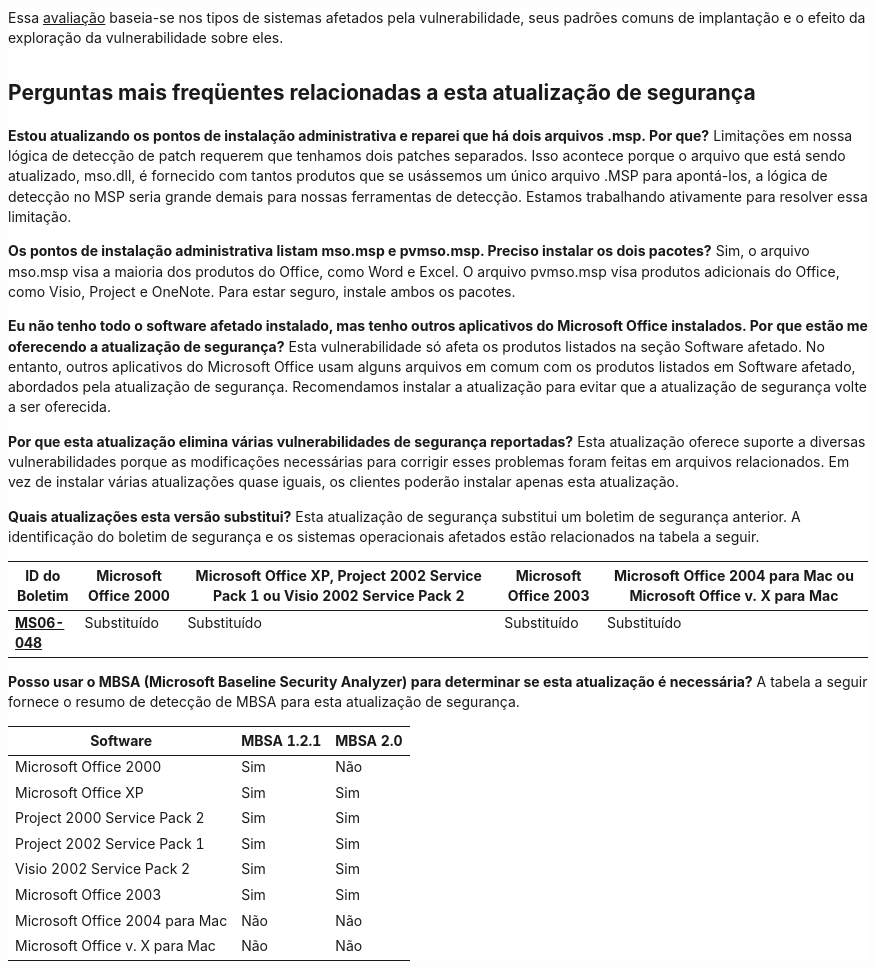 Essa [avaliação](http://go.microsoft.com/fwlink/?linkid=21140) baseia-se nos tipos de sistemas afetados pela vulnerabilidade, seus padrões comuns de implantação e o efeito da exploração da vulnerabilidade sobre eles.

Perguntas mais freqüentes relacionadas a esta atualização de segurança
----------------------------------------------------------------------

<span></span>
**Estou atualizando os pontos de instalação administrativa e reparei que há dois arquivos .msp. Por que?** Limitações em nossa lógica de detecção de patch requerem que tenhamos dois patches separados. Isso acontece porque o arquivo que está sendo atualizado, mso.dll, é fornecido com tantos produtos que se usássemos um único arquivo .MSP para apontá-los, a lógica de detecção no MSP seria grande demais para nossas ferramentas de detecção. Estamos trabalhando ativamente para resolver essa limitação.

**Os pontos de instalação administrativa listam mso.msp e pvmso.msp. Preciso instalar os dois pacotes?** Sim, o arquivo mso.msp visa a maioria dos produtos do Office, como Word e Excel. O arquivo pvmso.msp visa produtos adicionais do Office, como Visio, Project e OneNote. Para estar seguro, instale ambos os pacotes.

**Eu não tenho todo o software afetado instalado, mas tenho outros aplicativos do Microsoft Office instalados. Por que estão me oferecendo a atualização de segurança?**
Esta vulnerabilidade só afeta os produtos listados na seção Software afetado. No entanto, outros aplicativos do Microsoft Office usam alguns arquivos em comum com os produtos listados em Software afetado, abordados pela atualização de segurança. Recomendamos instalar a atualização para evitar que a atualização de segurança volte a ser oferecida.

**Por que esta atualização elimina várias vulnerabilidades de segurança reportadas?**
Esta atualização oferece suporte a diversas vulnerabilidades porque as modificações necessárias para corrigir esses problemas foram feitas em arquivos relacionados. Em vez de instalar várias atualizações quase iguais, os clientes poderão instalar apenas esta atualização.

**Quais atualizações esta versão substitui?**
Esta atualização de segurança substitui um boletim de segurança anterior. A identificação do boletim de segurança e os sistemas operacionais afetados estão relacionados na tabela a seguir.

| ID do Boletim                                                           | Microsoft Office 2000 | Microsoft Office XP, Project 2002 Service Pack 1 ou Visio 2002 Service Pack 2 | Microsoft Office 2003 | Microsoft Office 2004 para Mac ou Microsoft Office v. X para Mac |
|-------------------------------------------------------------------------|-----------------------|-------------------------------------------------------------------------------|-----------------------|------------------------------------------------------------------|
| [**MS06-048**](http://technet.microsoft.com/security/bulletin/ms06-048) | Substituído           | Substituído                                                                   | Substituído           | Substituído                                                      |

**Posso usar o MBSA (Microsoft Baseline Security Analyzer) para determinar se esta atualização é necessária?**
A tabela a seguir fornece o resumo de detecção de MBSA para esta atualização de segurança.

| Software                       | MBSA 1.2.1 | MBSA 2.0 |
|--------------------------------|------------|----------|
| Microsoft Office 2000          | Sim        | Não      |
| Microsoft Office XP            | Sim        | Sim      |
| Project 2000 Service Pack 2    | Sim        | Sim      |
| Project 2002 Service Pack 1    | Sim        | Sim      |
| Visio 2002 Service Pack 2      | Sim        | Sim      |
| Microsoft Office 2003          | Sim        | Sim      |
| Microsoft Office 2004 para Mac | Não        | Não      |
| Microsoft Office v. X para Mac | Não        | Não      |
